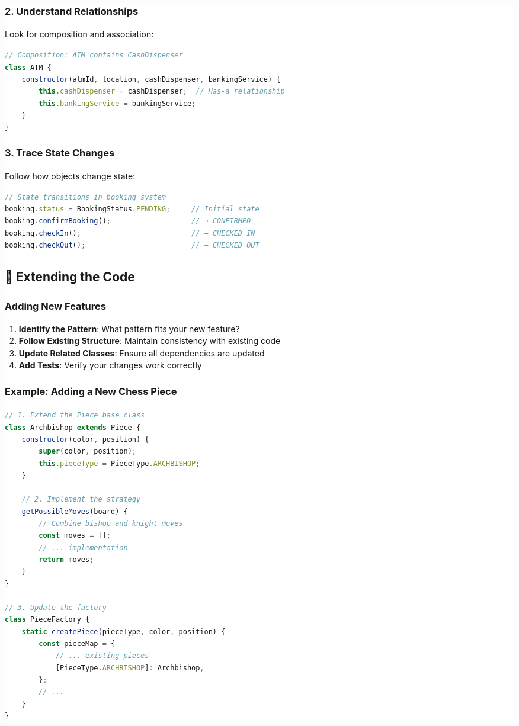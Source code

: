 ### 2. Understand Relationships

Look for composition and association:

```javascript
// Composition: ATM contains CashDispenser
class ATM {
    constructor(atmId, location, cashDispenser, bankingService) {
        this.cashDispenser = cashDispenser;  // Has-a relationship
        this.bankingService = bankingService;
    }
}
```

### 3. Trace State Changes

Follow how objects change state:

```javascript
// State transitions in booking system
booking.status = BookingStatus.PENDING;     // Initial state
booking.confirmBooking();                   // → CONFIRMED
booking.checkIn();                          // → CHECKED_IN
booking.checkOut();                         // → CHECKED_OUT
```

## 🧪 Extending the Code

### Adding New Features

1. **Identify the Pattern**: What pattern fits your new feature?
2. **Follow Existing Structure**: Maintain consistency with existing code
3. **Update Related Classes**: Ensure all dependencies are updated
4. **Add Tests**: Verify your changes work correctly

### Example: Adding a New Chess Piece

```javascript
// 1. Extend the Piece base class
class Archbishop extends Piece {
    constructor(color, position) {
        super(color, position);
        this.pieceType = PieceType.ARCHBISHOP;
    }
    
    // 2. Implement the strategy
    getPossibleMoves(board) {
        // Combine bishop and knight moves
        const moves = [];
        // ... implementation
        return moves;
    }
}

// 3. Update the factory
class PieceFactory {
    static createPiece(pieceType, color, position) {
        const pieceMap = {
            // ... existing pieces
            [PieceType.ARCHBISHOP]: Archbishop,
        };
        // ...
    }
}
```
